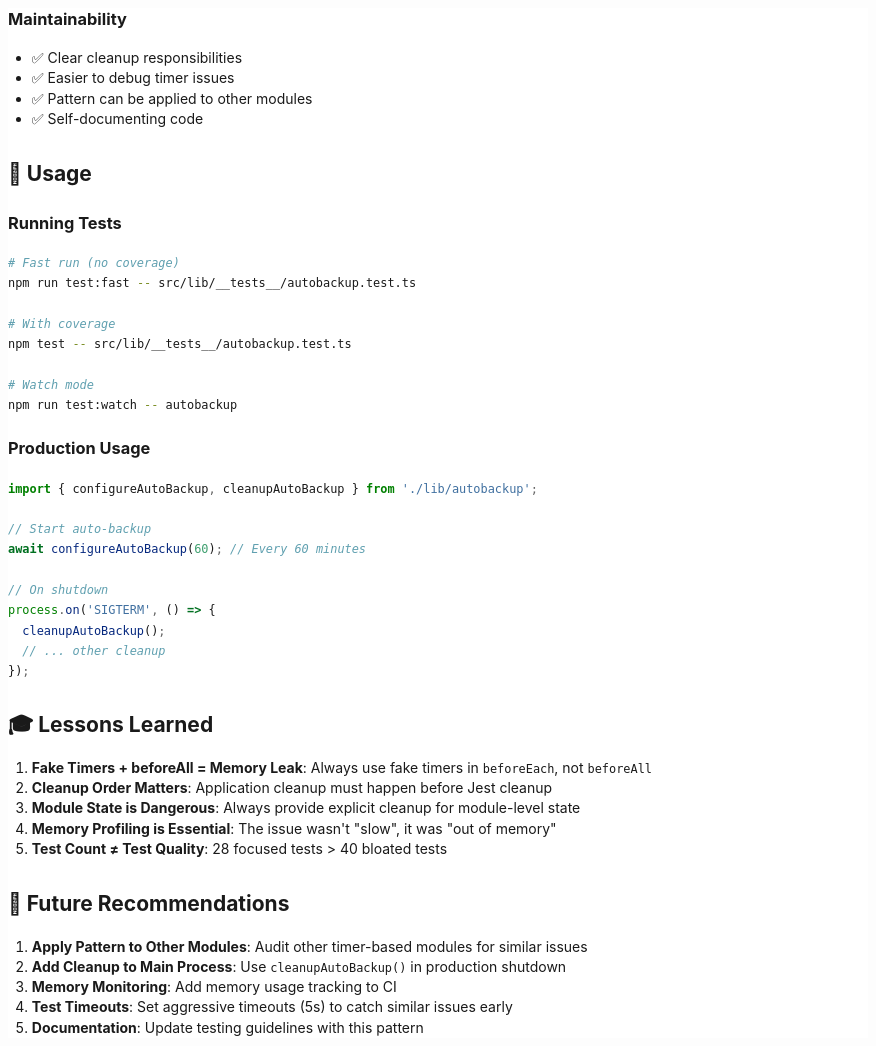 ### Maintainability
- ✅ Clear cleanup responsibilities
- ✅ Easier to debug timer issues
- ✅ Pattern can be applied to other modules
- ✅ Self-documenting code

## 🚀 Usage

### Running Tests
```bash
# Fast run (no coverage)
npm run test:fast -- src/lib/__tests__/autobackup.test.ts

# With coverage
npm test -- src/lib/__tests__/autobackup.test.ts

# Watch mode
npm run test:watch -- autobackup
```

### Production Usage
```typescript
import { configureAutoBackup, cleanupAutoBackup } from './lib/autobackup';

// Start auto-backup
await configureAutoBackup(60); // Every 60 minutes

// On shutdown
process.on('SIGTERM', () => {
  cleanupAutoBackup();
  // ... other cleanup
});
```

## 🎓 Lessons Learned

1. **Fake Timers + beforeAll = Memory Leak**: Always use fake timers in `beforeEach`, not `beforeAll`
2. **Cleanup Order Matters**: Application cleanup must happen before Jest cleanup
3. **Module State is Dangerous**: Always provide explicit cleanup for module-level state
4. **Memory Profiling is Essential**: The issue wasn't "slow", it was "out of memory"
5. **Test Count ≠ Test Quality**: 28 focused tests > 40 bloated tests

## 🔮 Future Recommendations

1. **Apply Pattern to Other Modules**: Audit other timer-based modules for similar issues
2. **Add Cleanup to Main Process**: Use `cleanupAutoBackup()` in production shutdown
3. **Memory Monitoring**: Add memory usage tracking to CI
4. **Test Timeouts**: Set aggressive timeouts (5s) to catch similar issues early
5. **Documentation**: Update testing guidelines with this pattern
